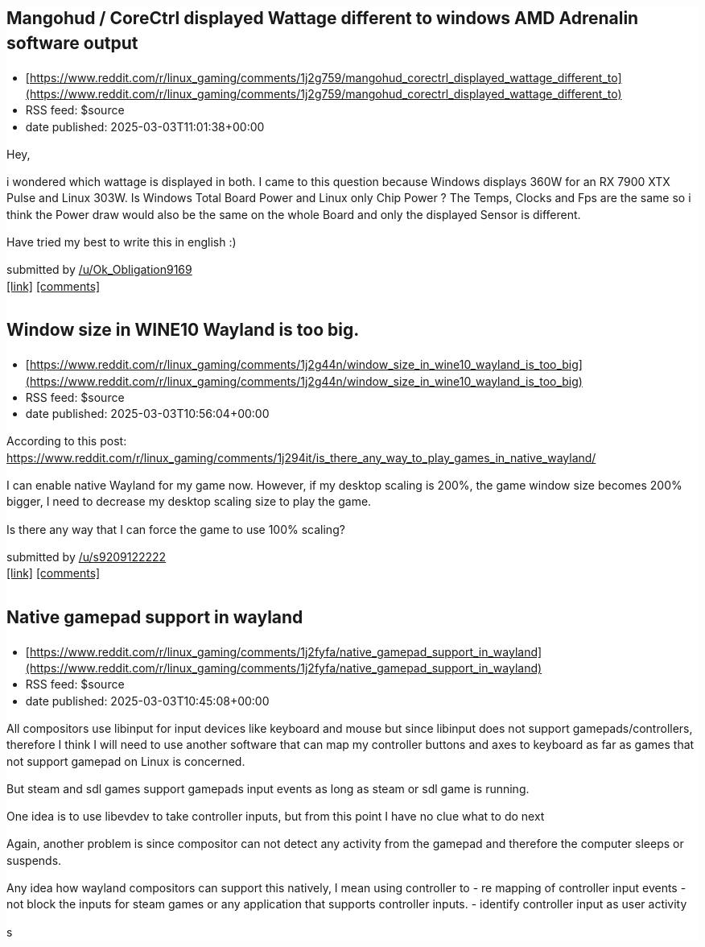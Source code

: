 ## Mangohud / CoreCtrl displayed Wattage different to windows AMD Adrenalin software output
 - [https://www.reddit.com/r/linux_gaming/comments/1j2g759/mangohud_corectrl_displayed_wattage_different_to](https://www.reddit.com/r/linux_gaming/comments/1j2g759/mangohud_corectrl_displayed_wattage_different_to)
 - RSS feed: $source
 - date published: 2025-03-03T11:01:38+00:00

<div class="md"><p>Hey,</p> <p>i wondered which wattage is displayed in both. I came to this question because Windows displays 360W for an RX 7900 XTX Pulse and Linux 303W. Is Windows Total Board Power and Linux only Chip Power ? The Temps, Clocks and Fps are the same so i think the Power draw would also be the same on the whole Board and only the displayed Sensor is different.</p> <p>Have tried my best to write this in english :) </p> </div> &#32; submitted by &#32; <a href="https://www.reddit.com/user/Ok_Obligation9169"> /u/Ok_Obligation9169 </a> <br/> <span><a href="https://www.reddit.com/r/linux_gaming/comments/1j2g759/mangohud_corectrl_displayed_wattage_different_to/">[link]</a></span> &#32; <span><a href="https://www.reddit.com/r/linux_gaming/comments/1j2g759/mangohud_corectrl_displayed_wattage_different_to/">[comments]</a></span>

## Window size in WINE10 Wayland is too big.
 - [https://www.reddit.com/r/linux_gaming/comments/1j2g44n/window_size_in_wine10_wayland_is_too_big](https://www.reddit.com/r/linux_gaming/comments/1j2g44n/window_size_in_wine10_wayland_is_too_big)
 - RSS feed: $source
 - date published: 2025-03-03T10:56:04+00:00

<div class="md"><p>According to this post: <a href="https://www.reddit.com/r/linux_gaming/comments/1j294it/is_there_any_way_to_play_games_in_native_wayland/">https://www.reddit.com/r/linux_gaming/comments/1j294it/is_there_any_way_to_play_games_in_native_wayland/</a></p> <p>I can enable native Wayland for my game now. However, if my desktop scaling is 200%, the game window size becomes 200% bigger, I need to decrease my desktop scaling size to play the game.</p> <p>Is there any way that I can force the game to use 100% scaling?</p> </div> &#32; submitted by &#32; <a href="https://www.reddit.com/user/s9209122222"> /u/s9209122222 </a> <br/> <span><a href="https://www.reddit.com/r/linux_gaming/comments/1j2g44n/window_size_in_wine10_wayland_is_too_big/">[link]</a></span> &#32; <span><a href="https://www.reddit.com/r/linux_gaming/comments/1j2g44n/window_size_in_wine10_wayland_is_too_big/">[comments]</a></span>

## Native gamepad support in wayland
 - [https://www.reddit.com/r/linux_gaming/comments/1j2fyfa/native_gamepad_support_in_wayland](https://www.reddit.com/r/linux_gaming/comments/1j2fyfa/native_gamepad_support_in_wayland)
 - RSS feed: $source
 - date published: 2025-03-03T10:45:08+00:00

<div class="md"><p>All compositors use libinput for input devices like keyboard and mouse but since libinput does not support gamepads/controllers, therefore I think I will need to use another software that can map my controller buttons and axes to keyboard as far as games that not support gamepad on Linux is concerned. </p> <p>But steam and sdl games support gamepads input events as long as steam or sdl game is running. </p> <p>One idea is to use libevdev to take controller inputs, but from this point I have no clue what to do next</p> <p>Again, another problem is since compositor can not detect any activity from the gamepad and therefore the computer sleeps or suspends.</p> <p>Any idea how wayland compositors can support this natively, I mean using controller to - re mapping of controller input events - not block the inputs for steam games or any application that supports controller inputs. - identify controller input as user activity</p> </div> &#32; s
